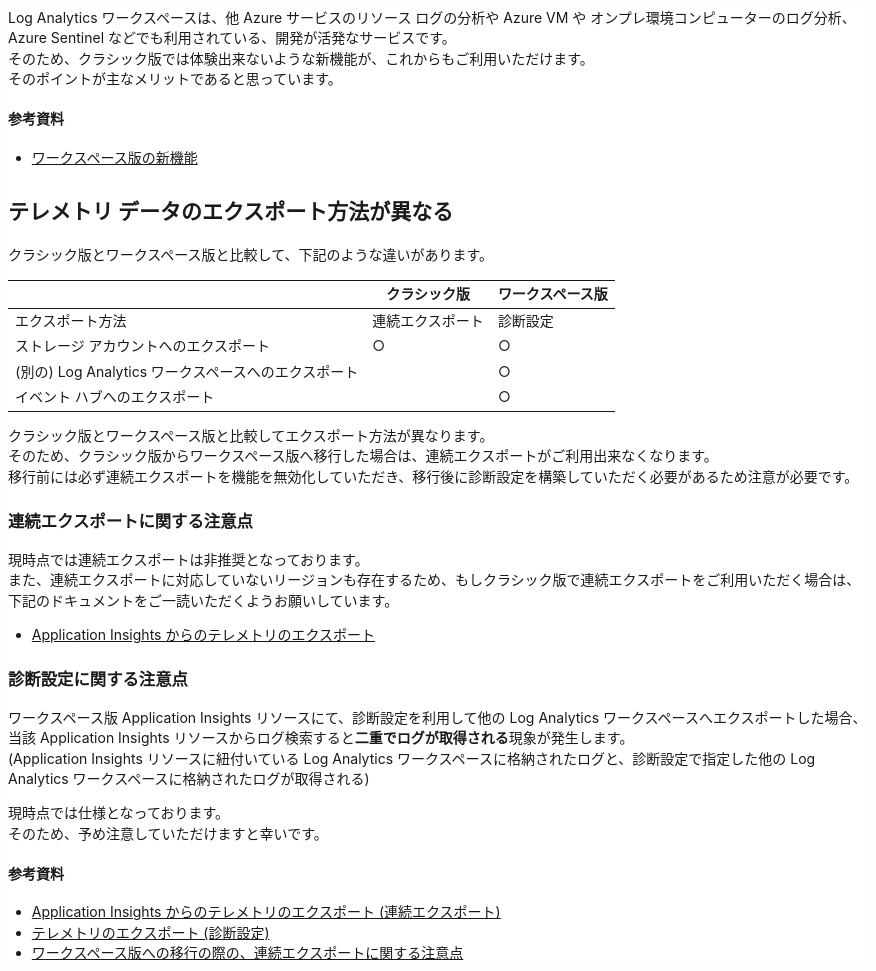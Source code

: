 
Log Analytics ワークスペースは、他 Azure サービスのリソース ログの分析や Azure VM や オンプレ環境コンピューターのログ分析、Azure Sentinel などでも利用されている、開発が活発なサービスです。  
そのため、クラシック版では体験出来ないような新機能が、これからもご利用いただけます。  
そのポイントが主なメリットであると思っています。

#### 参考資料
- [ワークスペース版の新機能](https://docs.microsoft.com/ja-jp/azure/azure-monitor/app/create-workspace-resource#new-capabilities)



## テレメトリ データのエクスポート方法が異なる
クラシック版とワークスペース版と比較して、下記のような違いがあります。

|                            | クラシック版   | ワークスペース版 |
|-------------------------------|----------|----------|
| エクスポート方法                      | 連続エクスポート | 診断設定     |
| ストレージ アカウントへのエクスポート           | ○        | ○        |
| (別の) Log Analytics ワークスペースへのエクスポート |          | ○        |
| イベント ハブへのエクスポート               |          | ○        |


クラシック版とワークスペース版と比較してエクスポート方法が異なります。  
そのため、クラシック版からワークスペース版へ移行した場合は、連続エクスポートがご利用出来なくなります。  
移行前には必ず連続エクスポートを機能を無効化していただき、移行後に診断設定を構築していただく必要があるため注意が必要です。


### 連続エクスポートに関する注意点
現時点では連続エクスポートは非推奨となっております。  
また、連続エクスポートに対応していないリージョンも存在するため、もしクラシック版で連続エクスポートをご利用いただく場合は、下記のドキュメントをご一読いただくようお願いしています。

- [Application Insights からのテレメトリのエクスポート](https://docs.microsoft.com/ja-jp/azure/azure-monitor/app/export-telemetry)

### 診断設定に関する注意点
ワークスペース版 Application Insights リソースにて、診断設定を利用して他の Log Analytics ワークスペースへエクスポートした場合、当該 Application Insights リソースからログ検索すると**二重でログが取得される**現象が発生します。  
(Application Insights リソースに紐付いている Log Analytics ワークスペースに格納されたログと、診断設定で指定した他の Log Analytics ワークスペースに格納されたログが取得される)  

現時点では仕様となっております。  
そのため、予め注意していただけますと幸いです。

#### 参考資料
- [Application Insights からのテレメトリのエクスポート (連続エクスポート)](https://docs.microsoft.com/ja-jp/azure/azure-monitor/app/export-telemetry)
- [テレメトリのエクスポート (診断設定)](https://docs.microsoft.com/ja-jp/azure/azure-monitor/app/create-workspace-resource#export-telemetry)
- [ワークスペース版への移行の際の、連続エクスポートに関する注意点](https://docs.microsoft.com/ja-jp/azure/azure-monitor/app/convert-classic-resource#continuous-export)
